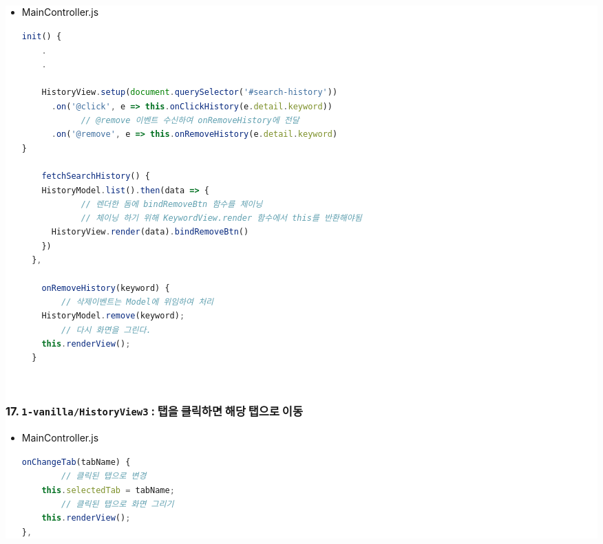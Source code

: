 
- MainController.js
    
    ```jsx
    init() {
    	.
    	.
    
    	HistoryView.setup(document.querySelector('#search-history'))
          .on('@click', e => this.onClickHistory(e.detail.keyword))
    			// @remove 이벤트 수신하여 onRemoveHistory에 전달
          .on('@remove', e => this.onRemoveHistory(e.detail.keyword)
    }
    
    	fetchSearchHistory() {
        HistoryModel.list().then(data => {
    			// 렌더한 돔에 bindRemoveBtn 함수를 체이닝
    			// 체이닝 하기 위해 KeywordView.render 함수에서 this를 반환해야됨
          HistoryView.render(data).bindRemoveBtn()
        })
      },
    
    	onRemoveHistory(keyword) {
    		// 삭제이벤트는 Model에 위임하여 처리
        HistoryModel.remove(keyword);
    		// 다시 화면을 그린다.
        this.renderView();
      }
    ```
    
<br>

### 17. `1-vanilla/HistoryView3` : 탭을 클릭하면 해당 탭으로 이동

- MainController.js
    
    ```jsx
    onChangeTab(tabName) {
    		// 클릭된 탭으로 변경
        this.selectedTab = tabName;
    		// 클릭된 탭으로 화면 그리기
        this.renderView();
    },
    ```
